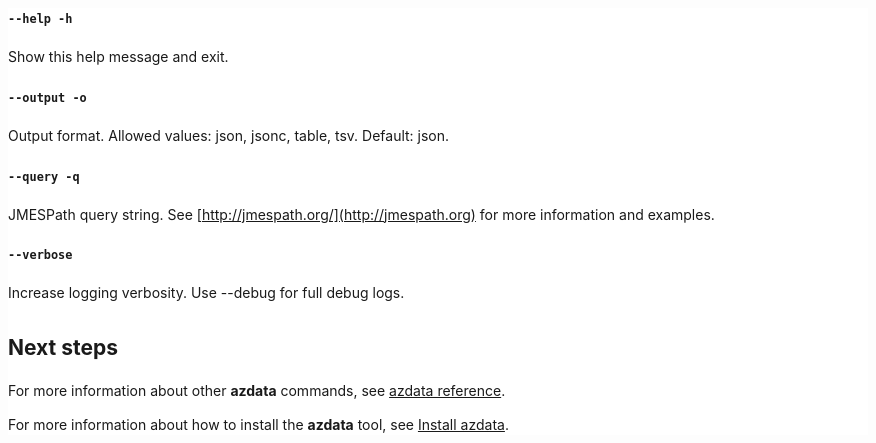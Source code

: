#### `--help -h`
Show this help message and exit.
#### `--output -o`
Output format.  Allowed values: json, jsonc, table, tsv.  Default: json.
#### `--query -q`
JMESPath query string. See [http://jmespath.org/](http://jmespath.org) for more information and examples.
#### `--verbose`
Increase logging verbosity. Use --debug for full debug logs.

## Next steps

For more information about other **azdata** commands, see [azdata reference](reference-azdata.md). 

For more information about how to install the **azdata** tool, see [Install azdata](..\install\deploy-install-azdata.md).

